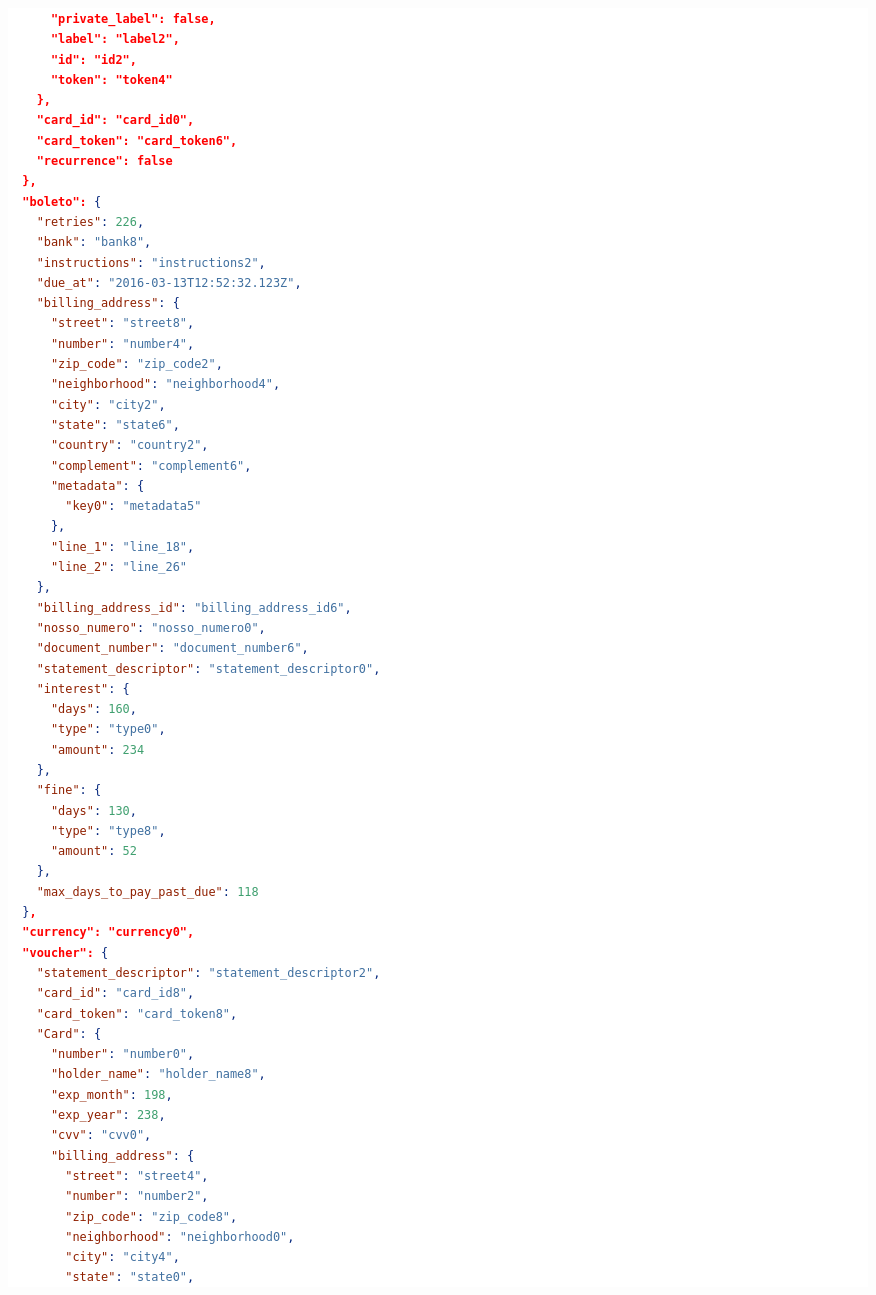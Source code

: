 ```json
      "private_label": false,
      "label": "label2",
      "id": "id2",
      "token": "token4"
    },
    "card_id": "card_id0",
    "card_token": "card_token6",
    "recurrence": false
  },
  "boleto": {
    "retries": 226,
    "bank": "bank8",
    "instructions": "instructions2",
    "due_at": "2016-03-13T12:52:32.123Z",
    "billing_address": {
      "street": "street8",
      "number": "number4",
      "zip_code": "zip_code2",
      "neighborhood": "neighborhood4",
      "city": "city2",
      "state": "state6",
      "country": "country2",
      "complement": "complement6",
      "metadata": {
        "key0": "metadata5"
      },
      "line_1": "line_18",
      "line_2": "line_26"
    },
    "billing_address_id": "billing_address_id6",
    "nosso_numero": "nosso_numero0",
    "document_number": "document_number6",
    "statement_descriptor": "statement_descriptor0",
    "interest": {
      "days": 160,
      "type": "type0",
      "amount": 234
    },
    "fine": {
      "days": 130,
      "type": "type8",
      "amount": 52
    },
    "max_days_to_pay_past_due": 118
  },
  "currency": "currency0",
  "voucher": {
    "statement_descriptor": "statement_descriptor2",
    "card_id": "card_id8",
    "card_token": "card_token8",
    "Card": {
      "number": "number0",
      "holder_name": "holder_name8",
      "exp_month": 198,
      "exp_year": 238,
      "cvv": "cvv0",
      "billing_address": {
        "street": "street4",
        "number": "number2",
        "zip_code": "zip_code8",
        "neighborhood": "neighborhood0",
        "city": "city4",
        "state": "state0",
```